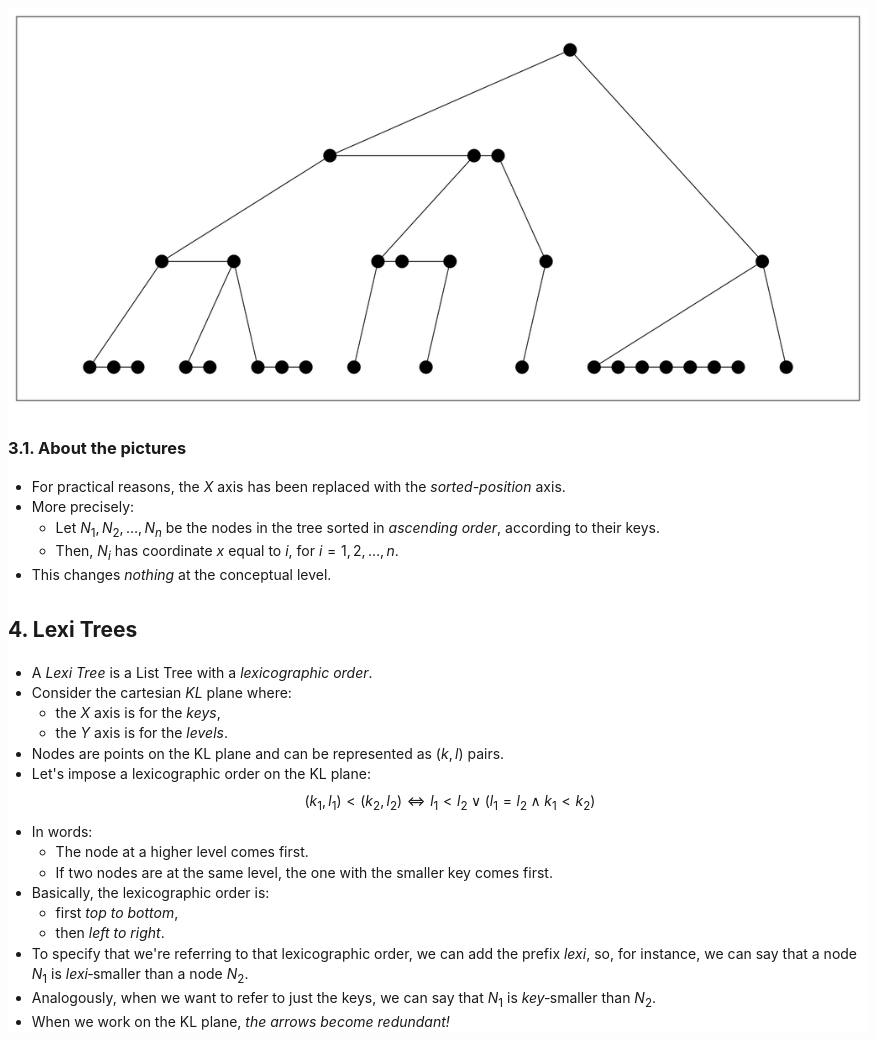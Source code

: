 <img src="images/lexi-tree-1.svg" width="100%"/>

### 3.1. About the pictures

* For practical reasons, the $X$ axis has been replaced with the *sorted-position* axis.
* More precisely:
  * Let $N_1, N_2, \ldots, N_n$ be the nodes in the tree sorted in *ascending order*, according to their keys.
  * Then, $N_i$ has coordinate $x$ equal to $i$, for $i = 1, 2, \ldots, n$.
* This changes *nothing* at the conceptual level.

## 4. Lexi Trees

* A *Lexi Tree* is a List Tree with a *lexicographic order*.
* Consider the cartesian *KL* plane where:
  * the $X$ axis is for the *keys*,
  * the $Y$ axis is for the *levels*.
* Nodes are points on the KL plane and can be represented as $(k, l)$ pairs.
* Let's impose a lexicographic order on the KL plane:  
$$
  (k_1, l_1) < (k_2, l_2) \Longleftrightarrow
    l_1 < l_2 \vee (l_1 = l_2 \wedge k_1 < k_2)
$$
* In words:
  * The node at a higher level comes first.
  * If two nodes are at the same level, the one with the smaller key comes first.
* Basically, the lexicographic order is:
  * first *top to bottom*,
  * then *left to right*.
* To specify that we're referring to that lexicographic order, we can add the prefix *lexi*, so, for instance, we can say that a node $N_1$ is *lexi*&#8209;smaller than a node $N_2$.
* Analogously, when we want to refer to just the keys, we can say that $N_1$ is *key*&#8209;smaller than $N_2$.
* When we work on the KL plane, *the arrows become redundant!*
